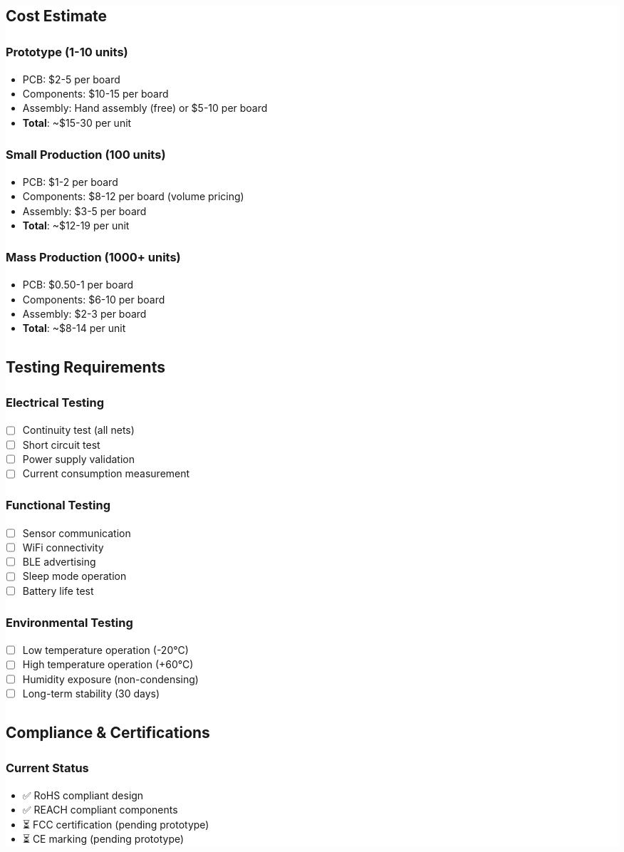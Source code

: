 ## Cost Estimate

### Prototype (1-10 units)
- PCB: $2-5 per board
- Components: $10-15 per board
- Assembly: Hand assembly (free) or $5-10 per board
- **Total**: ~$15-30 per unit

### Small Production (100 units)
- PCB: $1-2 per board
- Components: $8-12 per board (volume pricing)
- Assembly: $3-5 per board
- **Total**: ~$12-19 per unit

### Mass Production (1000+ units)
- PCB: $0.50-1 per board
- Components: $6-10 per board
- Assembly: $2-3 per board
- **Total**: ~$8-14 per unit

## Testing Requirements

### Electrical Testing
- [ ] Continuity test (all nets)
- [ ] Short circuit test
- [ ] Power supply validation
- [ ] Current consumption measurement

### Functional Testing
- [ ] Sensor communication
- [ ] WiFi connectivity
- [ ] BLE advertising
- [ ] Sleep mode operation
- [ ] Battery life test

### Environmental Testing
- [ ] Low temperature operation (-20°C)
- [ ] High temperature operation (+60°C)
- [ ] Humidity exposure (non-condensing)
- [ ] Long-term stability (30 days)

## Compliance & Certifications

### Current Status
- ✅ RoHS compliant design
- ✅ REACH compliant components
- ⏳ FCC certification (pending prototype)
- ⏳ CE marking (pending prototype)
